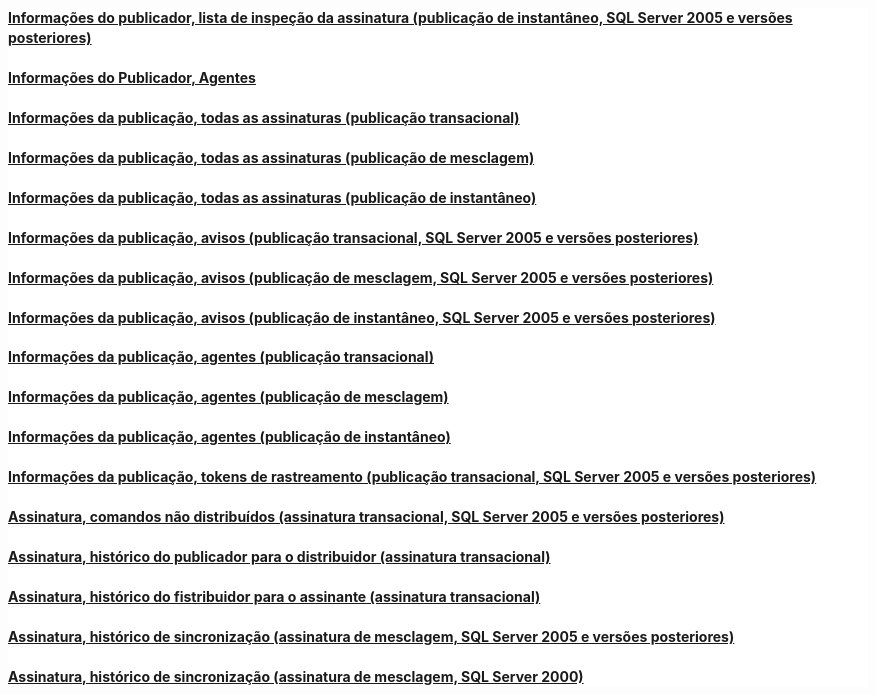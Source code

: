#### [Informações do publicador, lista de inspeção da assinatura (publicação de instantâneo, SQL Server 2005 e versões posteriores)](publisher-information-subscription-watch-list-snapshot.md)  
#### [Informações do Publicador, Agentes](publisher-information-agents.md)  
#### [Informações da publicação, todas as assinaturas (publicação transacional)](publication-information-all-subscriptions-transactional-publication.md)  
#### [Informações da publicação, todas as assinaturas (publicação de mesclagem)](publication-information-all-subscriptions-merge-publication.md)  
#### [Informações da publicação, todas as assinaturas (publicação de instantâneo)](publication-information-all-subscriptions-snapshot-publication.md)  
#### [Informações da publicação, avisos (publicação transacional, SQL Server 2005 e versões posteriores)](publication-information-warnings-transactional-publication.md)  
#### [Informações da publicação, avisos (publicação de mesclagem, SQL Server 2005 e versões posteriores)](publication-information-warnings-merge-publication-sql-server-2005-and-later.md)  
#### [Informações da publicação, avisos (publicação de instantâneo, SQL Server 2005 e versões posteriores)](publication-information-warnings-snapshot-publication-sql-server-2005-and-later.md)  
#### [Informações da publicação, agentes (publicação transacional)](publication-information-agents-transactional-publication.md)  
#### [Informações da publicação, agentes (publicação de mesclagem)](publication-information-agents-merge-publication.md)  
#### [Informações da publicação, agentes (publicação de instantâneo)](publication-information-agents-snapshot-publication.md)  
#### [Informações da publicação, tokens de rastreamento (publicação transacional, SQL Server 2005 e versões posteriores)](publication-information-tracer-tokens-sql-server-2005-and-later.md)  
#### [Assinatura, comandos não distribuídos (assinatura transacional, SQL Server 2005 e versões posteriores)](subscription-undistributed-commands-transactional-subscription.md)  
#### [Assinatura, histórico do publicador para o distribuidor (assinatura transacional)](subscription-publisher-to-distributor-history-transactional-subscription.md)  
#### [Assinatura, histórico do fistribuidor para o assinante (assinatura transacional)](subscription-distributor-to-subscriber-history-transactional-subscription.md)  
#### [Assinatura, histórico de sincronização (assinatura de mesclagem, SQL Server 2005 e versões posteriores)](subscription-synchronization-history.md)  
#### [Assinatura, histórico de sincronização (assinatura de mesclagem, SQL Server 2000)](subscription-synchronization-history-merge-subscription-sql-server-2000.md)  